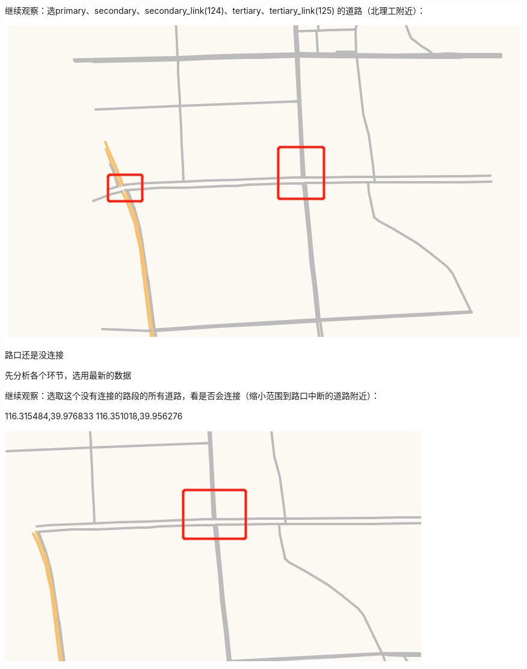 

继续观察：选primary、secondary、secondary_link(124)、tertiary、tertiary_link(125) 的道路（北理工附近）：

​	![image-20211102214134129](调度系统开发文档.assets/image-20211102214134129.png)

路口还是没连接

先分析各个环节，选用最新的数据







继续观察：选取这个没有连接的路段的所有道路，看是否会连接（缩小范围到路口中断的道路附近）：

116.315484,39.976833  116.351018,39.956276

![image-20211103082317684](调度系统开发文档.assets/image-20211103082317684.png)
